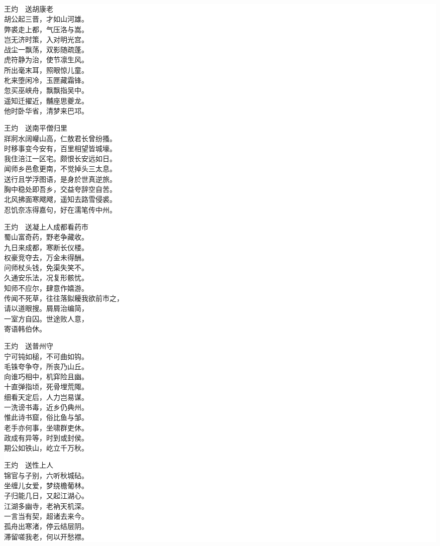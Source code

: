 王灼　送胡康老  
胡公起三晋，才如山河雄。  
弊裘走上都，气压洛与嵩。  
岂无济时策，入对明光宫。  
战尘一飘荡，双影随疏蓬。  
虎符静为治，使节凛生风。  
所出毫末耳，照眼惊儿童。  
朼来堕闲冷，玉匣藏霜锋。  
忽买巫峡舟，飘飘指吴中。  
遥知迁擢近，黼座思夔龙。  
他时卧华省，清梦来巴邛。  

王灼　送南平僧归里  
牂牁水阔巕山高，仁敖君长曾纷搔。  
时移事变今安有，百里相望皆城壕。  
我住涪江一区宅。颇恨长安远如日。  
闻师乡邑愈更南，不觉掉头三太息。  
送行且学浮图语，是身於世真逆旅。  
胸中稳处即吾乡，交益夸辞空自苦。  
北风拂面寒飕飕，遥知去路雪侵裘。  
忍饥奈冻得嘉句，好在濡笔传中州。  

王灼　送凝上人成都看药市  
蜀山富奇药，野老争藏收。  
九日来成都，寒断长仪楼。  
权豪竞夺去，万金未得酬。  
问师杖头钱，免渠失笑不。  
久通安乐法，况复形骸忧。  
知师不应尔，肆意作嬉游。  
传闻不死草，往往落鉯耰我欲前市之，  
请以道眼搜。屑屑治编简，  
一室方自囚。世途败人意，  
寄语韩伯休。  

王灼　送普州守  
宁可钝如槌，不可曲如钩。  
毛铢夸争夺，所丧乃山丘。  
向谁巧相中，机穽险且幽。  
十直弹指顷，死骨埋荒陬。  
细看天定后，人力岂易谋。  
一洗谤书毒，近乡仍典州。  
惟此诗书窟，俗比鱼与邹。  
老手亦何事，坐啸群吏休。  
政成有异等，时到或封侯。  
期公如铁山，屹立千万秋。  

王灼　送性上人  
锦官与子别，六听秋城砧。  
坐缠儿女爱，梦绕檐葡林。  
子归能几日，又起江湖心。  
江湖多幽寺，老衲天机深。  
一言当有契，超诸去来今。  
孤舟出寒渚，停云结层阴。  
滞留嗟我老，何以开愁襟。  
